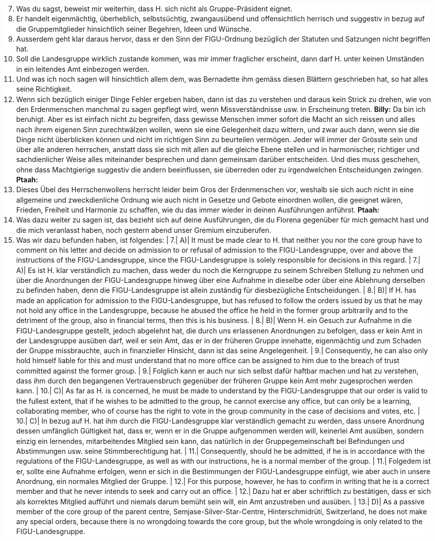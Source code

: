 7. Was du sagst, beweist mir weiterhin, dass H. sich nicht als Gruppe-Präsident eignet.
8. Er handelt eigenmächtig, überheblich, selbstsüchtig, zwangausübend und offensichtlich herrisch und suggestiv in bezug auf die Gruppemitglieder hinsichtlich seiner Begehren, Ideen und Wünsche.
9. Ausserdem geht klar daraus hervor, dass er den Sinn der FIGU-Ordnung bezüglich der Statuten und Satzungen nicht begriffen hat.
10. Soll die Landesgruppe wirklich zustande kommen, was mir immer fraglicher erscheint, dann darf H. unter keinen Umständen in ein leitendes Amt einbezogen werden.
11. Und was ich noch sagen will hinsichtlich allem dem, was Bernadette ihm gemäss diesen Blättern geschrieben hat, so hat alles seine Richtigkeit.
12. Wenn sich bezüglich einiger Dinge Fehler ergeben haben, dann ist das zu verstehen und daraus kein Strick zu drehen, wie von den Erdenmenschen manchmal zu sagen gepflegt wird, wenn Missverständnisse usw. in Erscheinung treten.
**Billy:**
Da bin ich beruhigt. Aber es ist einfach nicht zu begreifen, dass gewisse Menschen immer sofort die Macht an sich reissen und alles nach ihrem eigenen Sinn zurechtwälzen wollen, wenn sie eine Gelegenheit dazu wittern, und zwar auch dann, wenn sie die Dinge nicht überblicken können und nicht im richtigen Sinn zu beurteilen vermögen. Jeder will immer der Grösste sein und über alle anderen herrschen, anstatt dass sie sich mit allen auf die gleiche Ebene stellen und in harmonischer, richtiger und sachdienlicher Weise alles miteinander besprechen und dann gemeinsam darüber entscheiden. Und dies muss geschehen, ohne dass Machtgierige suggestiv die andern beeinflussen, sie überreden oder zu irgendwelchen Entscheidungen zwingen.
**Ptaah:**
13. Dieses Übel des Herrschenwollens herrscht leider beim Gros der Erdenmenschen vor, weshalb sie sich auch nicht in eine allgemeine und zweckdienliche Ordnung wie auch nicht in Gesetze und Gebote einordnen wollen, die geeignet wären, Frieden, Freiheit und Harmonie zu schaffen, wie du das immer wieder in deinen Ausführungen anführst.
**Ptaah:**
5. Was dazu weiter zu sagen ist, das bezieht sich auf deine Ausführungen, die du Florena gegenüber für mich gemacht hast und die mich veranlasst haben, noch gestern abend unser Gremium einzuberufen.
6. Was wir dazu befunden haben, ist folgendes:
| 7.| A)| It must be made clear to H. that neither you nor the core group have to comment on his letter and decide on admission to or refusal of admission to the FIGU-Landesgruppe, over and above the instructions of the FIGU-Landesgruppe, since the FIGU-Landesgruppe is solely responsible for decisions in this regard.
| 7.| A)| Es ist H. klar verständlich zu machen, dass weder du noch die Kerngruppe zu seinem Schreiben Stellung zu nehmen und über die Anordnungen der FIGU-Landesgruppe hinweg über eine Aufnahme in dieselbe oder über eine Ablehnung derselben zu befinden haben, denn die FIGU-Landesgruppe ist allein zuständig für diesbezügliche Entscheidungen.
| 8.| B)| If H. has made an application for admission to the FIGU-Landesgruppe, but has refused to follow the orders issued by us that he may not hold any office in the Landesgruppe, because he abused the office he held in the former group arbitrarily and to the detriment of the group, also in financial terms, then this is his business.
| 8.| B)| Wenn H. ein Gesuch zur Aufnahme in die FIGU-Landesgruppe gestellt, jedoch abgelehnt hat, die durch uns erlassenen Anordnungen zu befolgen, dass er kein Amt in der Landesgruppe ausüben darf, weil er sein Amt, das er in der früheren Gruppe innehatte, eigenmächtig und zum Schaden der Gruppe missbrauchte, auch in finanzieller Hinsicht, dann ist das seine Angelegenheit.
| 9.| Consequently, he can also only hold himself liable for this and must understand that no more office can be assigned to him due to the breach of trust committed against the former group.
| 9.| Folglich kann er auch nur sich selbst dafür haftbar machen und hat zu verstehen, dass ihm durch den begangenen Vertrauensbruch gegenüber der früheren Gruppe kein Amt mehr zugesprochen werden kann.
| 10.| C)| As far as H. is concerned, he must be made to understand by the FIGU-Landesgruppe that our order is valid to the fullest extent, that if he wishes to be admitted to the group, he cannot exercise any office, but can only be a learning, collaborating member, who of course has the right to vote in the group community in the case of decisions and votes, etc.
| 10.| C)| In bezug auf H. hat ihm durch die FIGU-Landesgruppe klar verständlich gemacht zu werden, dass unsere Anordnung dessen umfänglich Gültigkeit hat, dass er, wenn er in die Gruppe aufgenommen werden will, keinerlei Amt ausüben, sondern einzig ein lernendes, mitarbeitendes Mitglied sein kann, das natürlich in der Gruppegemeinschaft bei Befindungen und Abstimmungen usw. seine Stimmberechtigung hat.
| 11.| Consequently, should he be admitted, if he is in accordance with the regulations of the FIGU-Landesgruppe, as well as with our instructions, he is a normal member of the group.
| 11.| Folgedem ist er, sollte eine Aufnahme erfolgen, wenn er sich in die Bestimmungen der FIGU-Landesgruppe einfügt, wie aber auch in unsere Anordnung, ein normales Mitglied der Gruppe.
| 12.| For this purpose, however, he has to confirm in writing that he is a correct member and that he never intends to seek and carry out an office.
| 12.| Dazu hat er aber schriftlich zu bestätigen, dass er sich als korrektes Mitglied aufführt und niemals darum bemüht sein will, ein Amt anzustreben und ausüben.
| 13.| D)| As a passive member of the core group of the parent centre, Semjase-Silver-Star-Centre, Hinterschmidrüti, Switzerland, he does not make any special orders, because there is no wrongdoing towards the core group, but the whole wrongdoing is only related to the FIGU-Landesgruppe.